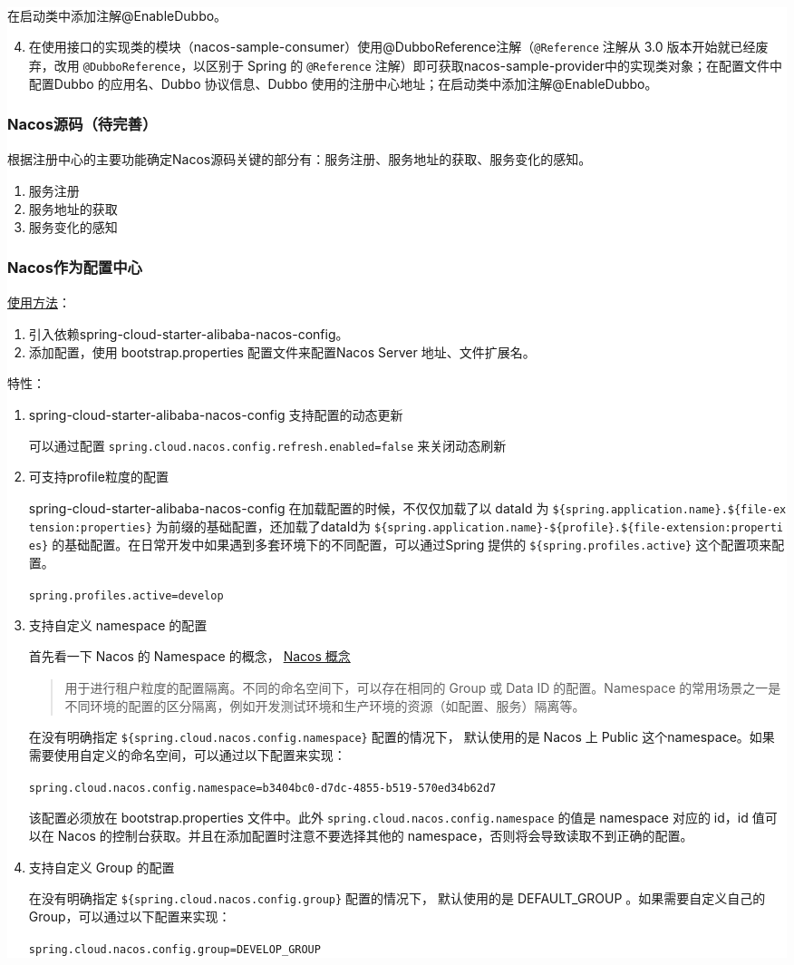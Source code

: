    在启动类中添加注解@EnableDubbo。

4. 在使用接口的实现类的模块（nacos-sample-consumer）使用@DubboReference注解（`@Reference` 注解从 3.0 版本开始就已经废弃，改用 `@DubboReference`，以区别于 Spring 的 `@Reference` 注解）即可获取nacos-sample-provider中的实现类对象；在配置文件中配置Dubbo 的应用名、Dubbo 协议信息、Dubbo 使用的注册中心地址；在启动类中添加注解@EnableDubbo。

### Nacos源码（待完善）

根据注册中心的主要功能确定Nacos源码关键的部分有：服务注册、服务地址的获取、服务变化的感知。

1. 服务注册
2. 服务地址的获取
3. 服务变化的感知

### Nacos作为配置中心

[使用方法](https://github.com/alibaba/spring-cloud-alibaba/wiki/Nacos-config)：

1. 引入依赖spring-cloud-starter-alibaba-nacos-config。
2.  添加配置，使用 bootstrap.properties 配置文件来配置Nacos Server 地址、文件扩展名。

特性：

1. spring-cloud-starter-alibaba-nacos-config 支持配置的动态更新

   可以通过配置 `spring.cloud.nacos.config.refresh.enabled=false` 来关闭动态刷新

2. 可支持profile粒度的配置

   spring-cloud-starter-alibaba-nacos-config 在加载配置的时候，不仅仅加载了以 dataId 为 `${spring.application.name}.${file-extension:properties}` 为前缀的基础配置，还加载了dataId为 `${spring.application.name}-${profile}.${file-extension:properties}` 的基础配置。在日常开发中如果遇到多套环境下的不同配置，可以通过Spring 提供的 `${spring.profiles.active}` 这个配置项来配置。

   ```properties
   spring.profiles.active=develop
   ```

3. 支持自定义 namespace 的配置

   首先看一下 Nacos 的 Namespace 的概念， [Nacos 概念](https://nacos.io/zh-cn/docs/concepts.html)

   > 用于进行租户粒度的配置隔离。不同的命名空间下，可以存在相同的 Group 或 Data ID 的配置。Namespace 的常用场景之一是不同环境的配置的区分隔离，例如开发测试环境和生产环境的资源（如配置、服务）隔离等。

   在没有明确指定 `${spring.cloud.nacos.config.namespace}` 配置的情况下， 默认使用的是 Nacos 上 Public 这个namespace。如果需要使用自定义的命名空间，可以通过以下配置来实现：

   ```properties
   spring.cloud.nacos.config.namespace=b3404bc0-d7dc-4855-b519-570ed34b62d7
   ```

   该配置必须放在 bootstrap.properties 文件中。此外 `spring.cloud.nacos.config.namespace` 的值是 namespace 对应的 id，id 值可以在 Nacos 的控制台获取。并且在添加配置时注意不要选择其他的 namespace，否则将会导致读取不到正确的配置。

4. 支持自定义 Group 的配置

   在没有明确指定 `${spring.cloud.nacos.config.group}` 配置的情况下， 默认使用的是 DEFAULT_GROUP 。如果需要自定义自己的 Group，可以通过以下配置来实现：

   ```properties
   spring.cloud.nacos.config.group=DEVELOP_GROUP
   ```
